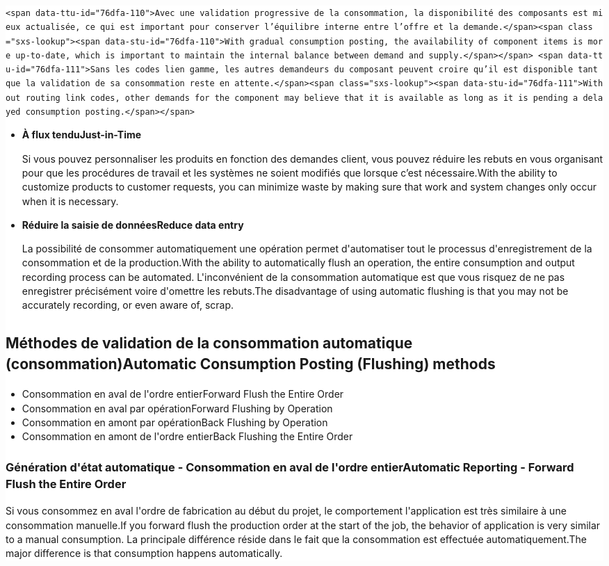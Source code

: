     <span data-ttu-id="76dfa-110">Avec une validation progressive de la consommation, la disponibilité des composants est mieux actualisée, ce qui est important pour conserver l’équilibre interne entre l’offre et la demande.</span><span class="sxs-lookup"><span data-stu-id="76dfa-110">With gradual consumption posting, the availability of component items is more up-to-date, which is important to maintain the internal balance between demand and supply.</span></span> <span data-ttu-id="76dfa-111">Sans les codes lien gamme, les autres demandeurs du composant peuvent croire qu’il est disponible tant que la validation de sa consommation reste en attente.</span><span class="sxs-lookup"><span data-stu-id="76dfa-111">Without routing link codes, other demands for the component may believe that it is available as long as it is pending a delayed consumption posting.</span></span>  
- <span data-ttu-id="76dfa-112">**À flux tendu**</span><span class="sxs-lookup"><span data-stu-id="76dfa-112">**Just-in-Time**</span></span>

    <span data-ttu-id="76dfa-113">Si vous pouvez personnaliser les produits en fonction des demandes client, vous pouvez réduire les rebuts en vous organisant pour que les procédures de travail et les systèmes ne soient modifiés que lorsque c’est nécessaire.</span><span class="sxs-lookup"><span data-stu-id="76dfa-113">With the ability to customize products to customer requests, you can minimize waste by making sure that work and system changes only occur when it is necessary.</span></span>  

- <span data-ttu-id="76dfa-114">**Réduire la saisie de données**</span><span class="sxs-lookup"><span data-stu-id="76dfa-114">**Reduce data entry**</span></span>

    <span data-ttu-id="76dfa-115">La possibilité de consommer automatiquement une opération permet d'automatiser tout le processus d'enregistrement de la consommation et de la production.</span><span class="sxs-lookup"><span data-stu-id="76dfa-115">With the ability to automatically flush an operation, the entire consumption and output recording process can be automated.</span></span> <span data-ttu-id="76dfa-116">L'inconvénient de la consommation automatique est que vous risquez de ne pas enregistrer précisément voire d'omettre les rebuts.</span><span class="sxs-lookup"><span data-stu-id="76dfa-116">The disadvantage of using automatic flushing is that you may not be accurately recording, or even aware of, scrap.</span></span>

## <a name="automatic-consumption-posting-flushing-methods"></a><span data-ttu-id="76dfa-117">Méthodes de validation de la consommation automatique (consommation)</span><span class="sxs-lookup"><span data-stu-id="76dfa-117">Automatic Consumption Posting (Flushing) methods</span></span>  

- <span data-ttu-id="76dfa-118">Consommation en aval de l'ordre entier</span><span class="sxs-lookup"><span data-stu-id="76dfa-118">Forward Flush the Entire Order</span></span>  
- <span data-ttu-id="76dfa-119">Consommation en aval par opération</span><span class="sxs-lookup"><span data-stu-id="76dfa-119">Forward Flushing by Operation</span></span>  
- <span data-ttu-id="76dfa-120">Consommation en amont par opération</span><span class="sxs-lookup"><span data-stu-id="76dfa-120">Back Flushing by Operation</span></span>  
- <span data-ttu-id="76dfa-121">Consommation en amont de l'ordre entier</span><span class="sxs-lookup"><span data-stu-id="76dfa-121">Back Flushing the Entire Order</span></span>  

### <a name="automatic-reporting---forward-flush-the-entire-order"></a><span data-ttu-id="76dfa-122">Génération d'état automatique - Consommation en aval de l'ordre entier</span><span class="sxs-lookup"><span data-stu-id="76dfa-122">Automatic Reporting - Forward Flush the Entire Order</span></span>  
<span data-ttu-id="76dfa-123">Si vous consommez en aval l'ordre de fabrication au début du projet, le comportement l'application est très similaire à une consommation manuelle.</span><span class="sxs-lookup"><span data-stu-id="76dfa-123">If you forward flush the production order at the start of the job, the behavior of application is very similar to a manual consumption.</span></span> <span data-ttu-id="76dfa-124">La principale différence réside dans le fait que la consommation est effectuée automatiquement.</span><span class="sxs-lookup"><span data-stu-id="76dfa-124">The major difference is that consumption happens automatically.</span></span>  

